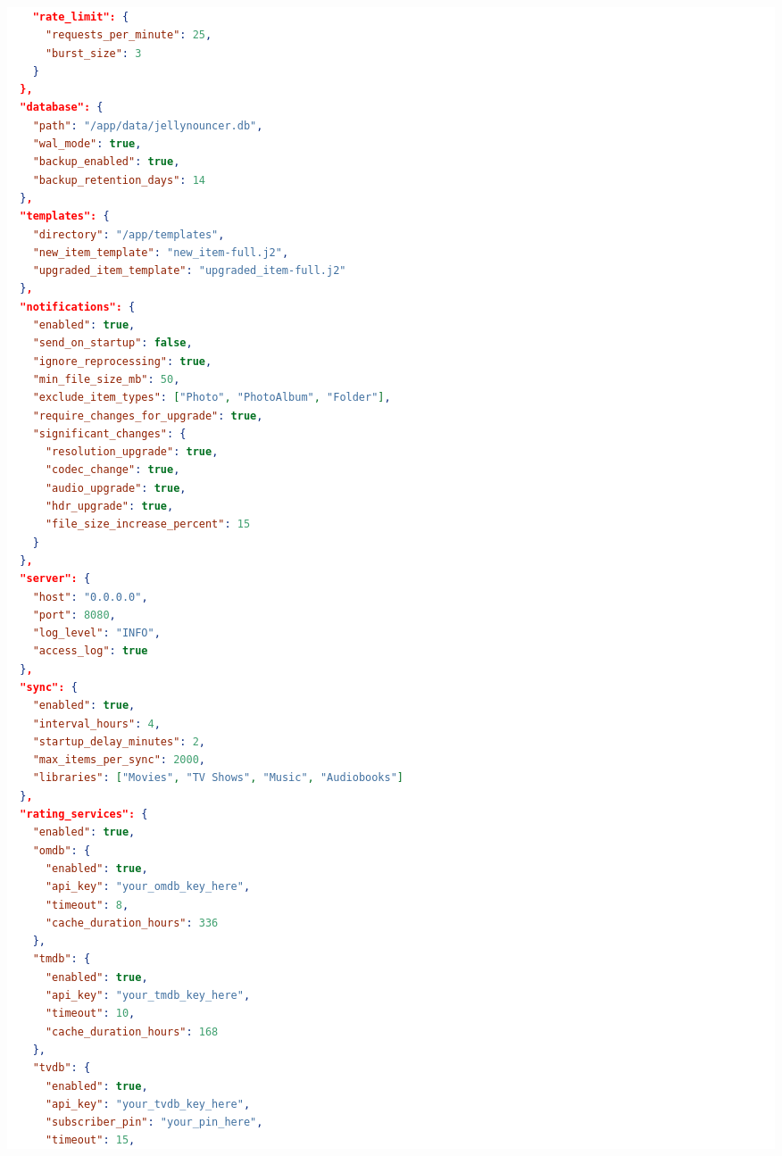 ```json
    "rate_limit": {
      "requests_per_minute": 25,
      "burst_size": 3
    }
  },
  "database": {
    "path": "/app/data/jellynouncer.db",
    "wal_mode": true,
    "backup_enabled": true,
    "backup_retention_days": 14
  },
  "templates": {
    "directory": "/app/templates",
    "new_item_template": "new_item-full.j2",
    "upgraded_item_template": "upgraded_item-full.j2"
  },
  "notifications": {
    "enabled": true,
    "send_on_startup": false,
    "ignore_reprocessing": true,
    "min_file_size_mb": 50,
    "exclude_item_types": ["Photo", "PhotoAlbum", "Folder"],
    "require_changes_for_upgrade": true,
    "significant_changes": {
      "resolution_upgrade": true,
      "codec_change": true,
      "audio_upgrade": true,
      "hdr_upgrade": true,
      "file_size_increase_percent": 15
    }
  },
  "server": {
    "host": "0.0.0.0",
    "port": 8080,
    "log_level": "INFO",
    "access_log": true
  },
  "sync": {
    "enabled": true,
    "interval_hours": 4,
    "startup_delay_minutes": 2,
    "max_items_per_sync": 2000,
    "libraries": ["Movies", "TV Shows", "Music", "Audiobooks"]
  },
  "rating_services": {
    "enabled": true,
    "omdb": {
      "enabled": true,
      "api_key": "your_omdb_key_here",
      "timeout": 8,
      "cache_duration_hours": 336
    },
    "tmdb": {
      "enabled": true,
      "api_key": "your_tmdb_key_here",
      "timeout": 10,
      "cache_duration_hours": 168
    },
    "tvdb": {
      "enabled": true,
      "api_key": "your_tvdb_key_here",
      "subscriber_pin": "your_pin_here",
      "timeout": 15,
```